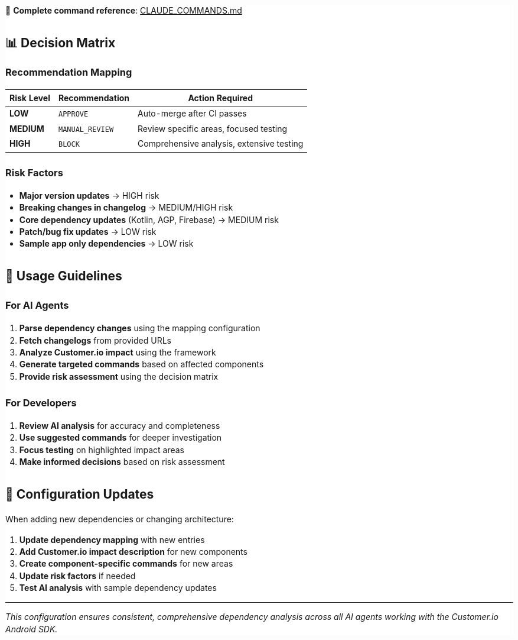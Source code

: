 📖 **Complete command reference**: [CLAUDE_COMMANDS.md](CLAUDE_COMMANDS.md)

## 📊 **Decision Matrix**

### **Recommendation Mapping**
| Risk Level | Recommendation | Action Required |
|------------|---------------|-----------------|
| **LOW** | `APPROVE` | Auto-merge after CI passes |
| **MEDIUM** | `MANUAL_REVIEW` | Review specific areas, focused testing |
| **HIGH** | `BLOCK` | Comprehensive analysis, extensive testing |

### **Risk Factors**
- **Major version updates** → HIGH risk
- **Breaking changes in changelog** → MEDIUM/HIGH risk  
- **Core dependency updates** (Kotlin, AGP, Firebase) → MEDIUM risk
- **Patch/bug fix updates** → LOW risk
- **Sample app only dependencies** → LOW risk

## 🎯 **Usage Guidelines**

### **For AI Agents**
1. **Parse dependency changes** using the mapping configuration
2. **Fetch changelogs** from provided URLs
3. **Analyze Customer.io impact** using the framework
4. **Generate targeted commands** based on affected components
5. **Provide risk assessment** using the decision matrix

### **For Developers**
1. **Review AI analysis** for accuracy and completeness
2. **Use suggested commands** for deeper investigation
3. **Focus testing** on highlighted impact areas
4. **Make informed decisions** based on risk assessment

## 🔄 **Configuration Updates**

When adding new dependencies or changing architecture:

1. **Update dependency mapping** with new entries
2. **Add Customer.io impact description** for new components
3. **Create component-specific commands** for new areas
4. **Update risk factors** if needed
5. **Test AI analysis** with sample dependency updates

---

*This configuration ensures consistent, comprehensive dependency analysis across all AI agents working with the Customer.io Android SDK.* 